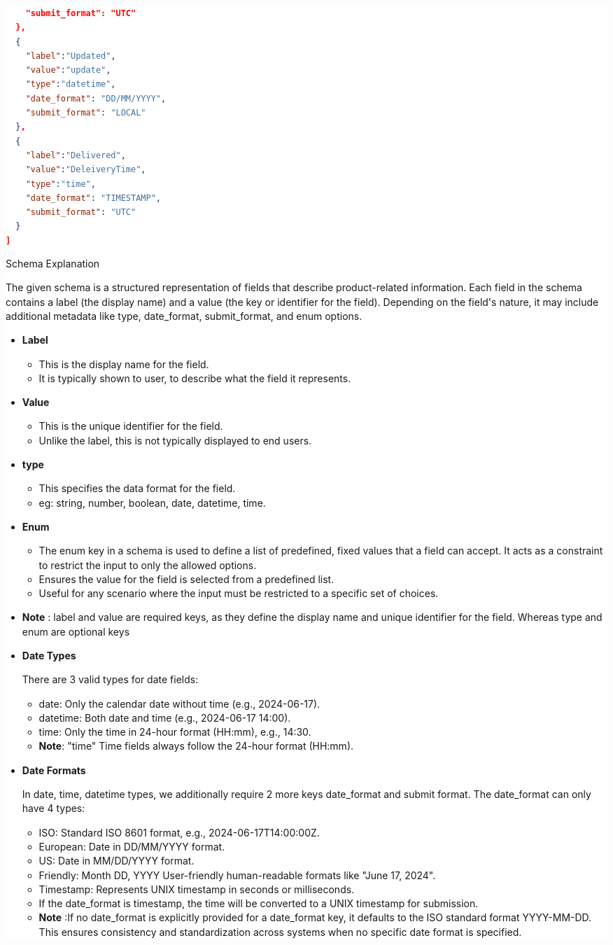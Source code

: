 ```json
    "submit_format": "UTC"
  },
  {
    "label":"Updated",
    "value":"update", 
    "type":"datetime",
    "date_format": "DD/MM/YYYY",
    "submit_format": "LOCAL"
  },
  {
    "label":"Delivered",
    "value":"DeleiveryTime", 
    "type":"time",
    "date_format": "TIMESTAMP",
    "submit_format": "UTC"
  } 
]
```
Schema Explanation

  The given schema is a structured representation of fields that describe product-related information. Each field in the schema contains a label (the display name) and a value (the key or identifier for the field). Depending on the field's nature, it may include additional metadata like type, date_format, submit_format, and enum options.
  - **Label**
    - This is the display name for the field.
    - It is typically shown to user, to describe what the field it represents.
  - **Value**
    - This is the unique identifier for the field.
    - Unlike the label, this is not typically displayed to end users.
  - **type**
    - This specifies the data format for the field.
    - eg: string, number, boolean, date, datetime, time.
  - **Enum**
    - The enum key in a schema is used to define a list of predefined, fixed values that a field can accept. It acts as a constraint to restrict the input to only the allowed options.
    - Ensures the value for the field is selected from a predefined list.
    - Useful for any scenario where the input must be restricted to a specific set of choices.
  
  - **Note** : label and value are required keys, as they define the display name and unique identifier for the field. Whereas type and enum are optional keys

  - **Date Types**

    There are 3 valid types for date fields:
    - date: Only the calendar date without time (e.g., 2024-06-17).
    - datetime: Both date and time (e.g., 2024-06-17 14:00).
    - time: Only the time in 24-hour format (HH:mm), e.g., 14:30.
    - **Note**: "time" Time fields always follow the 24-hour format (HH:mm).

  - **Date Formats**

    In date, time, datetime types, we additionally require 2 more keys date_format and submit format.
    The date_format can only have 4 types:
    - ISO: Standard ISO 8601 format, e.g., 2024-06-17T14:00:00Z.
    - European: Date in DD/MM/YYYY format.
    - US: Date in MM/DD/YYYY format.
    - Friendly: Month DD, YYYY User-friendly human-readable formats like "June 17, 2024".
    - Timestamp: Represents UNIX timestamp in seconds or milliseconds.
    - If the date_format is timestamp, the time will be converted to a UNIX timestamp for submission.
    - **Note** :If no date_format is explicitly provided for a date_format key, it defaults to the ISO standard format YYYY-MM-DD. This ensures consistency and standardization across systems when no specific date format is specified.
    